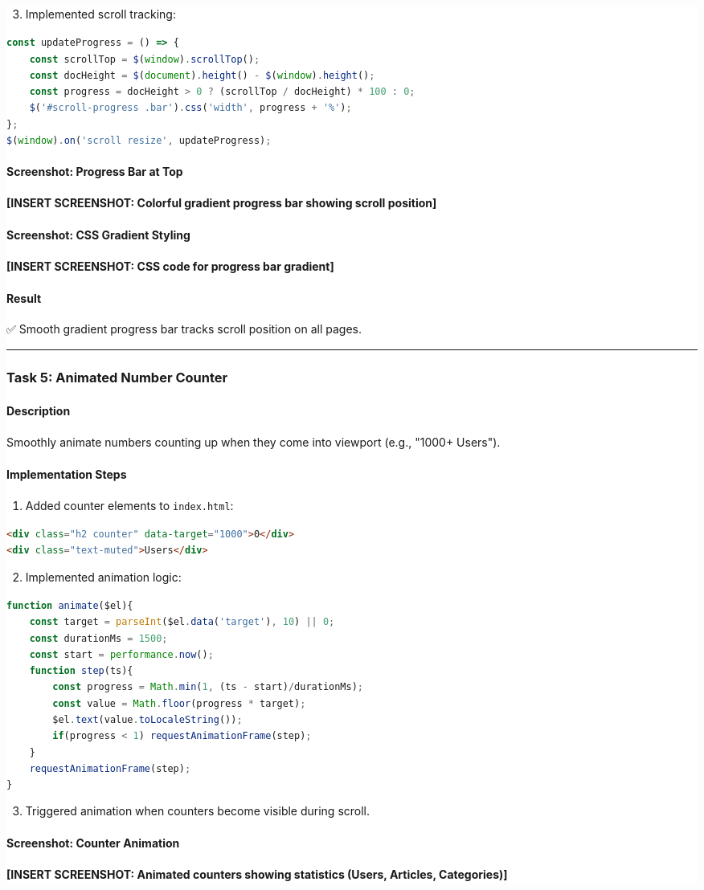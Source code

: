 3. Implemented scroll tracking:
```javascript
const updateProgress = () => {
    const scrollTop = $(window).scrollTop();
    const docHeight = $(document).height() - $(window).height();
    const progress = docHeight > 0 ? (scrollTop / docHeight) * 100 : 0;
    $('#scroll-progress .bar').css('width', progress + '%');
};
$(window).on('scroll resize', updateProgress);
```

#### Screenshot: Progress Bar at Top
**[INSERT SCREENSHOT: Colorful gradient progress bar showing scroll position]**

#### Screenshot: CSS Gradient Styling
**[INSERT SCREENSHOT: CSS code for progress bar gradient]**

#### Result
✅ Smooth gradient progress bar tracks scroll position on all pages.

---

### Task 5: Animated Number Counter

#### Description
Smoothly animate numbers counting up when they come into viewport (e.g., "1000+ Users").

#### Implementation Steps
1. Added counter elements to `index.html`:
```html
<div class="h2 counter" data-target="1000">0</div>
<div class="text-muted">Users</div>
```

2. Implemented animation logic:
```javascript
function animate($el){
    const target = parseInt($el.data('target'), 10) || 0;
    const durationMs = 1500;
    const start = performance.now();
    function step(ts){
        const progress = Math.min(1, (ts - start)/durationMs);
        const value = Math.floor(progress * target);
        $el.text(value.toLocaleString());
        if(progress < 1) requestAnimationFrame(step);
    }
    requestAnimationFrame(step);
}
```

3. Triggered animation when counters become visible during scroll.

#### Screenshot: Counter Animation
**[INSERT SCREENSHOT: Animated counters showing statistics (Users, Articles, Categories)]**

